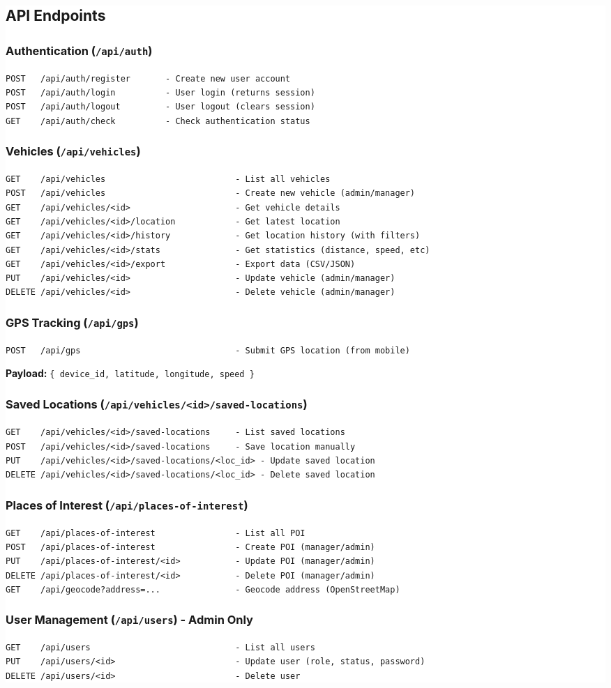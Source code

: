 
## API Endpoints

### Authentication (`/api/auth`)
```
POST   /api/auth/register       - Create new user account
POST   /api/auth/login          - User login (returns session)
POST   /api/auth/logout         - User logout (clears session)
GET    /api/auth/check          - Check authentication status
```

### Vehicles (`/api/vehicles`)
```
GET    /api/vehicles                          - List all vehicles
POST   /api/vehicles                          - Create new vehicle (admin/manager)
GET    /api/vehicles/<id>                     - Get vehicle details
GET    /api/vehicles/<id>/location            - Get latest location
GET    /api/vehicles/<id>/history             - Get location history (with filters)
GET    /api/vehicles/<id>/stats               - Get statistics (distance, speed, etc)
GET    /api/vehicles/<id>/export              - Export data (CSV/JSON)
PUT    /api/vehicles/<id>                     - Update vehicle (admin/manager)
DELETE /api/vehicles/<id>                     - Delete vehicle (admin/manager)
```

### GPS Tracking (`/api/gps`)
```
POST   /api/gps                               - Submit GPS location (from mobile)
```
**Payload:** `{ device_id, latitude, longitude, speed }`

### Saved Locations (`/api/vehicles/<id>/saved-locations`)
```
GET    /api/vehicles/<id>/saved-locations     - List saved locations
POST   /api/vehicles/<id>/saved-locations     - Save location manually
PUT    /api/vehicles/<id>/saved-locations/<loc_id> - Update saved location
DELETE /api/vehicles/<id>/saved-locations/<loc_id> - Delete saved location
```

### Places of Interest (`/api/places-of-interest`)
```
GET    /api/places-of-interest                - List all POI
POST   /api/places-of-interest                - Create POI (manager/admin)
PUT    /api/places-of-interest/<id>           - Update POI (manager/admin)
DELETE /api/places-of-interest/<id>           - Delete POI (manager/admin)
GET    /api/geocode?address=...               - Geocode address (OpenStreetMap)
```

### User Management (`/api/users`) - Admin Only
```
GET    /api/users                             - List all users
PUT    /api/users/<id>                        - Update user (role, status, password)
DELETE /api/users/<id>                        - Delete user
```

